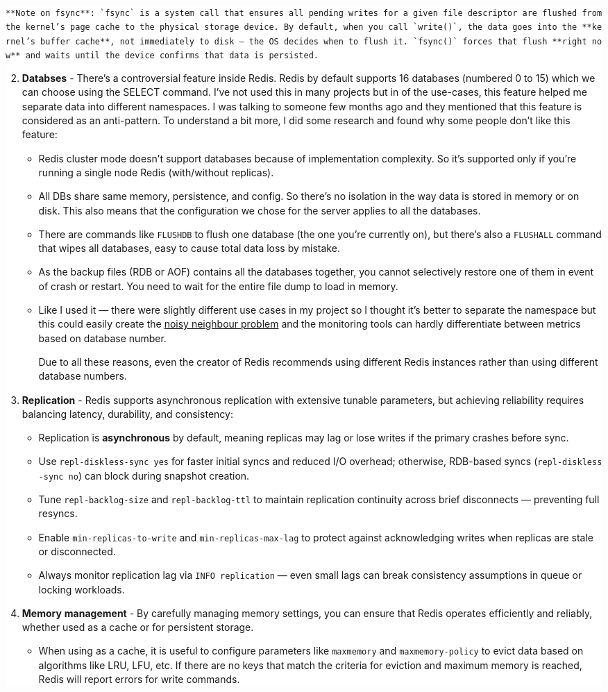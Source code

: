     **Note on fsync**: `fsync` is a system call that ensures all pending writes for a given file descriptor are flushed from the kernel’s page cache to the physical storage device. By default, when you call `write()`, the data goes into the **kernel’s buffer cache**, not immediately to disk — the OS decides when to flush it. `fsync()` forces that flush **right now** and waits until the device confirms that data is persisted.

2. **Databses** - There’s a controversial feature inside Redis. Redis by default supports 16 databases (numbered 0 to 15) which we can choose using the SELECT command. I’ve not used this in many projects but in of the use-cases, this feature helped me separate data into different namespaces. I was talking to someone few months ago and they mentioned that this feature is considered as an anti-pattern. To understand a bit more, I did some research and found why some people don’t like this feature:

    * Redis cluster mode doesn’t support databases because of implementation complexity. So it’s supported only if you’re running a single node Redis (with/without replicas).

    * All DBs share same memory, persistence, and config. So there’s no isolation in the way data is stored in memory or on disk. This also means that the configuration we chose for the server applies to all the databases.

    * There are commands like `FLUSHDB` to flush one database (the one you’re currently on), but there’s also a `FLUSHALL` command that wipes all databases, easy to cause total data loss by mistake.

    * As the backup files (RDB or AOF) contains all the databases together, you cannot selectively restore one of them in event of crash or restart. You need to wait for the entire file dump to load in memory.

    * Like I used it — there were slightly different use cases in my project so I thought it’s better to separate the namespace but this could easily create the [noisy neighbour problem](https://docs.aws.amazon.com/wellarchitected/latest/saas-lens/noisy-neighbor.html) and the monitoring tools can hardly differentiate between metrics based on database number.

        Due to all these reasons, even the creator of Redis recommends using different Redis instances rather than using different database numbers.

3. **Replication** - Redis supports asynchronous replication with extensive tunable parameters, but achieving reliability requires balancing latency, durability, and consistency:

    * Replication is **asynchronous** by default, meaning replicas may lag or lose writes if the primary crashes before sync.

    * Use `repl-diskless-sync yes` for faster initial syncs and reduced I/O overhead; otherwise, RDB-based syncs (`repl-diskless-sync no`) can block during snapshot creation.

    * Tune `repl-backlog-size` and `repl-backlog-ttl` to maintain replication continuity across brief disconnects — preventing full resyncs.

    * Enable `min-replicas-to-write` and `min-replicas-max-lag` to protect against acknowledging writes when replicas are stale or disconnected.

    * Always monitor replication lag via `INFO replication` — even small lags can break consistency assumptions in queue or locking workloads.

4. **Memory** **management** - By carefully managing memory settings, you can ensure that Redis operates efficiently and reliably, whether used as a cache or for persistent storage.

    * When using as a cache, it is useful to configure parameters like `maxmemory` and `maxmemory-policy` to evict data based on algorithms like LRU, LFU, etc. If there are no keys that match the criteria for eviction and maximum memory is reached, Redis will report errors for write commands.
